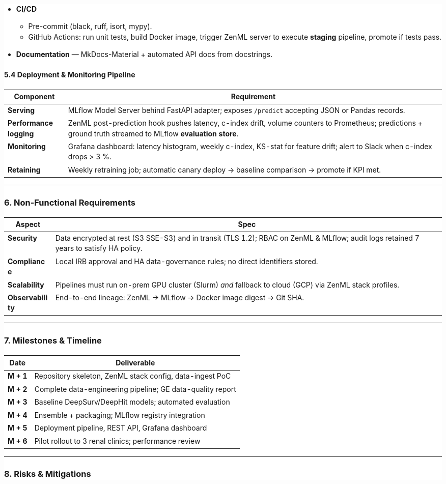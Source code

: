 * **CI/CD**

  * Pre-commit (black, ruff, isort, mypy).
  * GitHub Actions: run unit tests, build Docker image, trigger ZenML server to execute **staging** pipeline, promote if tests pass.

* **Documentation** — MkDocs-Material + automated API docs from docstrings.

#### 5.4 Deployment & Monitoring Pipeline

| Component               | Requirement                                                                                                                                                  |
| ----------------------- | ------------------------------------------------------------------------------------------------------------------------------------------------------------ |
| **Serving**             | MLflow Model Server behind FastAPI adapter; exposes `/predict` accepting JSON or Pandas records.                                                             |
| **Performance logging** | ZenML post-prediction hook pushes latency, c-index drift, volume counters to Prometheus; predictions + ground truth streamed to MLflow **evaluation store**. |
| **Monitoring**          | Grafana dashboard: latency histogram, weekly c-index, KS-stat for feature drift; alert to Slack when c-index drops > 3 %.                                    |
| **Retaining**           | Weekly retraining job; automatic canary deploy → baseline comparison → promote if KPI met.                                                                   |

---

### 6. Non-Functional Requirements

| Aspect            | Spec                                                                                                                                   |
| ----------------- | -------------------------------------------------------------------------------------------------------------------------------------- |
| **Security**      | Data encrypted at rest (S3 SSE-S3) and in transit (TLS 1.2); RBAC on ZenML & MLflow; audit logs retained 7 years to satisfy HA policy. |
| **Compliance**    | Local IRB approval and HA data-governance rules; no direct identifiers stored.                                                         |
| **Scalability**   | Pipelines must run on-prem GPU cluster (Slurm) *and* fallback to cloud (GCP) via ZenML stack profiles.                                 |
| **Observability** | End-to-end lineage: ZenML → MLflow → Docker image digest → Git SHA.                                                                    |

---

### 7. Milestones & Timeline

| Date      | Deliverable                                                |
| --------- | ---------------------------------------------------------- |
| **M + 1** | Repository skeleton, ZenML stack config, data-ingest PoC   |
| **M + 2** | Complete data-engineering pipeline; GE data-quality report |
| **M + 3** | Baseline DeepSurv/DeepHit models; automated evaluation     |
| **M + 4** | Ensemble + packaging; MLflow registry integration          |
| **M + 5** | Deployment pipeline, REST API, Grafana dashboard           |
| **M + 6** | Pilot rollout to 3 renal clinics; performance review       |

---

### 8. Risks & Mitigations
